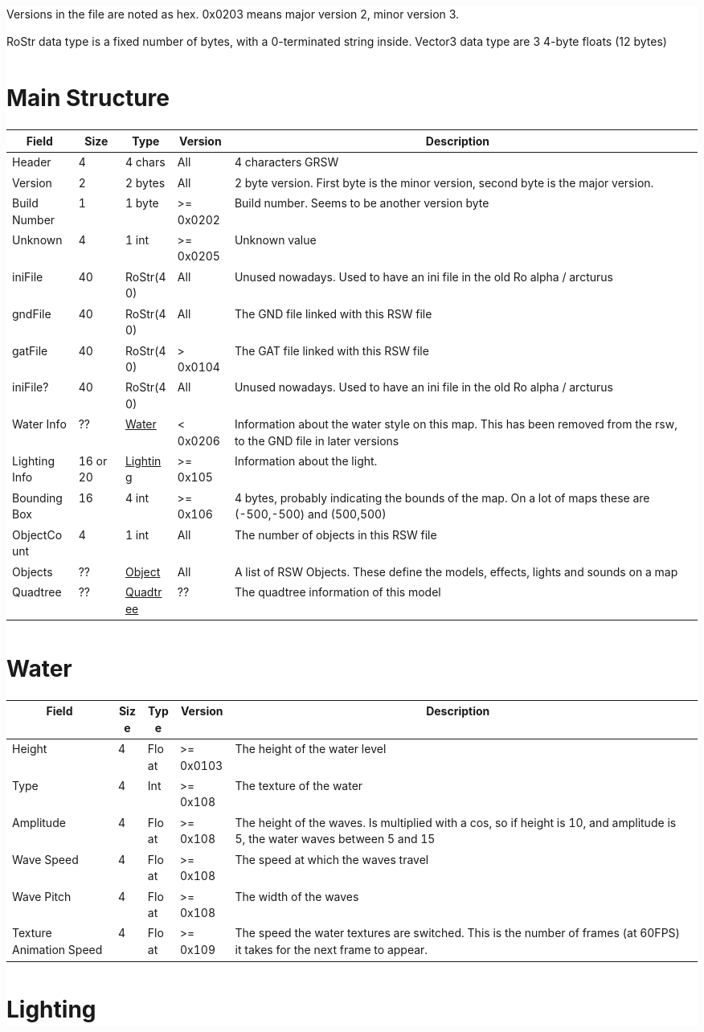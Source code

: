 Versions in the file are noted as hex. 0x0203 means major version 2, minor version 3.

RoStr data type is a fixed number of bytes, with a 0-terminated string inside.
Vector3 data type are 3 4-byte floats (12 bytes)

# Main Structure

| Field         | Size     | Type                  | Version   | Description                                                                                                          |   |
|---------------|----------|-----------------------|-----------|----------------------------------------------------------------------------------------------------------------------|---|
| Header        | 4        | 4 chars               | All       | 4 characters GRSW                                                                                                    |   |
| Version       | 2        | 2 bytes               | All       | 2 byte version. First byte is the minor version, second byte is the major version.                                   |   |
| Build Number  | 1        | 1 byte                | >= 0x0202 | Build number. Seems to be another version byte                                                                       |   |
| Unknown       | 4        | 1 int                 | >= 0x0205 | Unknown value                                                                                                        |   |
| iniFile       | 40       | RoStr(40)             | All       | Unused nowadays. Used to have an ini file in the old Ro alpha / arcturus                                             |   |
| gndFile       | 40       | RoStr(40)             | All       | The GND file linked with this RSW file                                                                               |   |
| gatFile       | 40       | RoStr(40)             | > 0x0104  | The GAT file linked with this RSW file                                                                               |   |
| iniFile?      | 40       | RoStr(40)             | All       | Unused nowadays. Used to have an ini file in the old Ro alpha / arcturus                                             |   |
| Water Info    | ??       | [Water](#Water)       | < 0x0206  | Information about the water style on this map. This has been removed from the rsw, to the GND file in later versions |   |
| Lighting Info | 16 or 20 | [Lighting](#Lighting) | >= 0x105  | Information about the light.                                                                                         |   |
| BoundingBox   | 16       | 4 int                 | >= 0x106  | 4 bytes, probably indicating the bounds of the map. On a lot of maps these are (-500,-500) and (500,500)             |   |
| ObjectCount   | 4        | 1 int                 | All       | The number of objects in this RSW file                                                                               |   |
| Objects       | ??       | [Object](#Object)     | All       | A list of RSW Objects. These define the models, effects, lights and sounds on a map                                  |   |
| Quadtree      | ??       | [Quadtree](#Quadtree) | ??        | The quadtree information of this model                                                                               |   |


# Water

| Field                   | Size | Type  | Version   | Description                                                                                                                 |   |
|-------------------------|------|-------|-----------|-----------------------------------------------------------------------------------------------------------------------------|---|
| Height                  | 4    | Float | >= 0x0103 | The height of the water level                                                                                               |   |
| Type                    | 4    | Int   | >= 0x108  | The texture of the water                                                                                                    |   |
| Amplitude               | 4    | Float | >= 0x108  | The height of the waves. Is multiplied with a cos, so if height is 10, and amplitude is 5, the water waves between 5 and 15 |   |
| Wave Speed              | 4    | Float | >= 0x108  | The speed at which the waves travel                                                                                         |   |
| Wave Pitch              | 4    | Float | >= 0x108  | The width of the waves                                                                                                      |   |
| Texture Animation Speed | 4    | Float | >= 0x109  | The speed the water textures are switched. This is the number of frames (at 60FPS) it takes for the next frame to appear.   |   |


# Lighting

